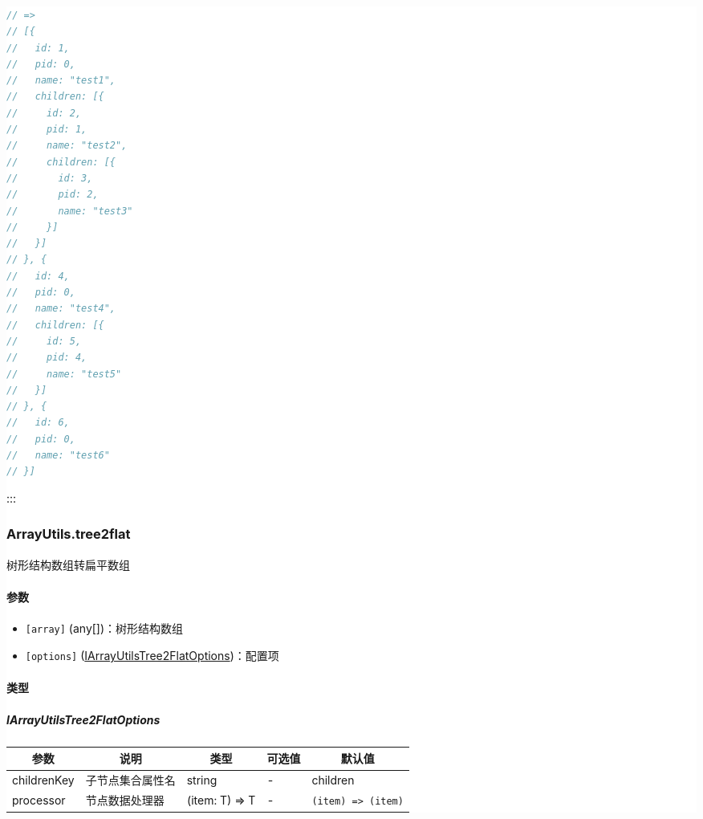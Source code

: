 ```javascript
// =>
// [{
//   id: 1,
//   pid: 0,
//   name: "test1",
//   children: [{
//     id: 2,
//     pid: 1,
//     name: "test2",
//     children: [{
//       id: 3,
//       pid: 2,
//       name: "test3"
//     }]
//   }]
// }, {
//   id: 4,
//   pid: 0,
//   name: "test4",
//   children: [{
//     id: 5,
//     pid: 4,
//     name: "test5"
//   }]
// }, {
//   id: 6,
//   pid: 0,
//   name: "test6"
// }]
```
:::

### ArrayUtils.tree2flat

<badge text="0.0.4" vertical="middle"></badge> 树形结构数组转扁平数组

#### 参数

- `[array]` (any[])：树形结构数组

- `[options]` ([IArrayUtilsTree2FlatOptions](#iarrayutilstree2flatoptions))：配置项

#### 类型

##### IArrayUtilsTree2FlatOptions

|参数|说明|类型|可选值|默认值|
|---|---|---|---|---|
|childrenKey|子节点集合属性名|string|-|children|
|processor|节点数据处理器|(item: T) => T|-|`(item) => (item)`|
